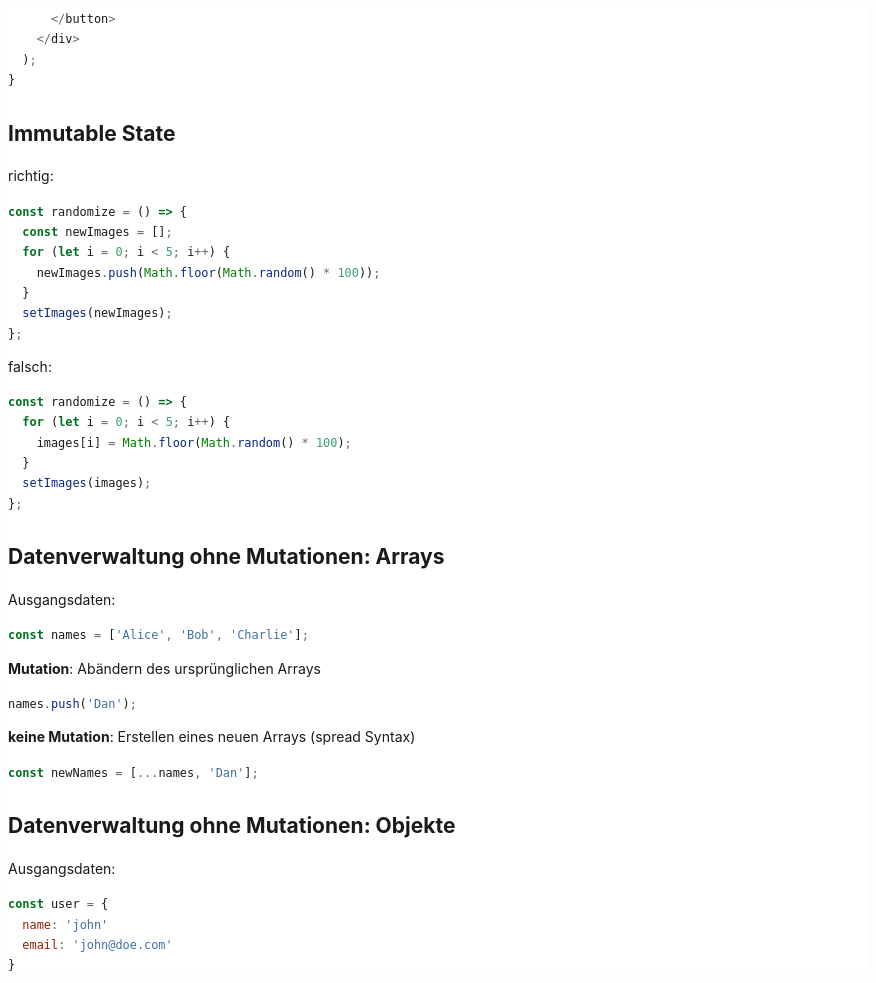 ```js
      </button>
    </div>
  );
}
```

## Immutable State

richtig:

```js
const randomize = () => {
  const newImages = [];
  for (let i = 0; i < 5; i++) {
    newImages.push(Math.floor(Math.random() * 100));
  }
  setImages(newImages);
};
```

falsch:

```js
const randomize = () => {
  for (let i = 0; i < 5; i++) {
    images[i] = Math.floor(Math.random() * 100);
  }
  setImages(images);
};
```

## Datenverwaltung ohne Mutationen: Arrays

Ausgangsdaten:

```js
const names = ['Alice', 'Bob', 'Charlie'];
```

**Mutation**: Abändern des ursprünglichen Arrays

```js
names.push('Dan');
```

**keine Mutation**: Erstellen eines neuen Arrays (spread Syntax)

```js
const newNames = [...names, 'Dan'];
```

## Datenverwaltung ohne Mutationen: Objekte

Ausgangsdaten:

```js
const user = {
  name: 'john'
  email: 'john@doe.com'
}
```
